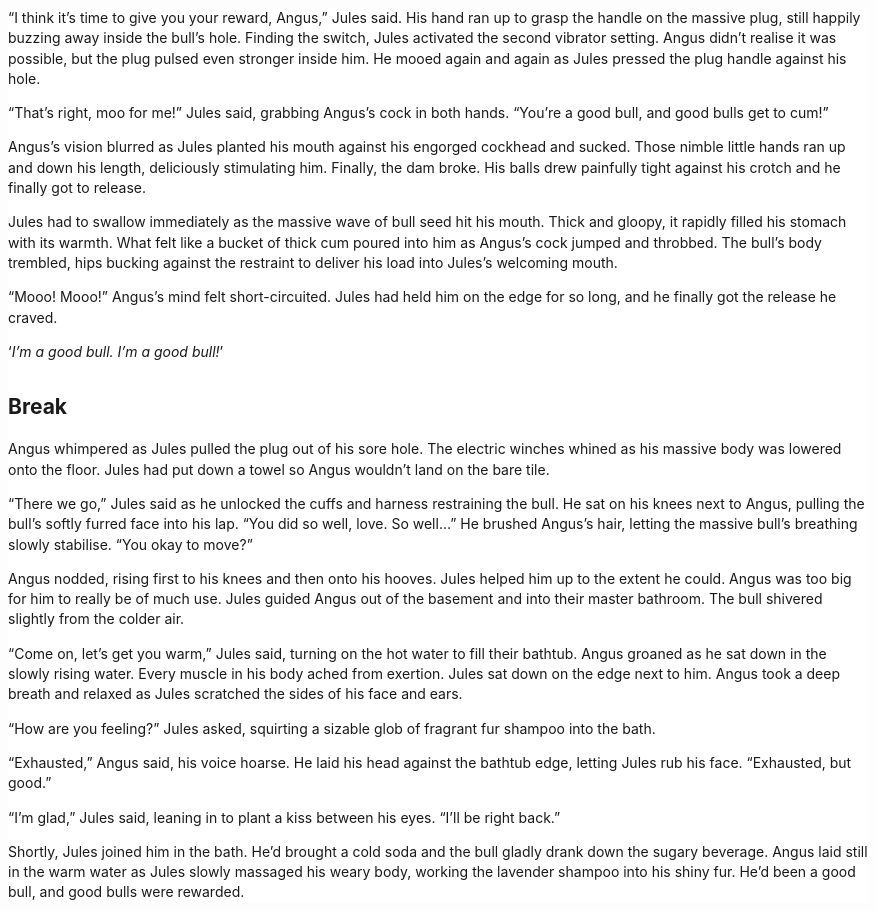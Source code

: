 “I think it’s time to give you your reward, Angus,” Jules said. His hand ran up to grasp the handle on the massive plug, still happily buzzing away inside the bull’s hole. Finding the switch, Jules activated the second vibrator setting. Angus didn’t realise it was possible, but the plug pulsed even stronger inside him. He mooed again and again as Jules pressed the plug handle against his hole.

“That’s right, moo for me!” Jules said, grabbing Angus’s cock in both hands. “You’re a good bull, and good bulls get to cum!”

Angus’s vision blurred as Jules planted his mouth against his engorged cockhead and sucked. Those nimble little hands ran up and down his length, deliciously stimulating him. Finally, the dam broke. His balls drew painfully tight against his crotch and he finally got to release.

Jules had to swallow immediately as the massive wave of bull seed hit his mouth. Thick and gloopy, it rapidly filled his stomach with its warmth. What felt like a bucket of thick cum poured into him as Angus’s cock jumped and throbbed. The bull’s body trembled, hips bucking against the restraint to deliver his load into Jules’s welcoming mouth.

“Mooo! Mooo!” Angus’s mind felt short-circuited. Jules had held him on the edge for so long, and he finally got the release he craved.

‘*I’m a good bull. I’m a good bull!*’

## Break

Angus whimpered as Jules pulled the plug out of his sore hole. The electric winches whined as his massive body was lowered onto the floor. Jules had put down a towel so Angus wouldn’t land on the bare tile.

“There we go,” Jules said as he unlocked the cuffs and harness restraining the bull. He sat on his knees next to Angus, pulling the bull’s softly furred face into his lap. “You did so well, love. So well…” He brushed Angus’s hair, letting the massive bull’s breathing slowly stabilise. “You okay to move?”

Angus nodded, rising first to his knees and then onto his hooves. Jules helped him up to the extent he could. Angus was too big for him to really be of much use. Jules guided Angus out of the basement and into their master bathroom. The bull shivered slightly from the colder air.

“Come on, let’s get you warm,” Jules said, turning on the hot water to fill their bathtub. Angus groaned as he sat down in the slowly rising water. Every muscle in his body ached from exertion. Jules sat down on the edge next to him. Angus took a deep breath and relaxed as Jules scratched the sides of his face and ears.

“How are you feeling?” Jules asked, squirting a sizable glob of fragrant fur shampoo into the bath.

“Exhausted,” Angus said, his voice hoarse. He laid his head against the bathtub edge, letting Jules rub his face. “Exhausted, but good.”

“I’m glad,” Jules said, leaning in to plant a kiss between his eyes. “I’ll be right back.”

Shortly, Jules joined him in the bath. He’d brought a cold soda and the bull gladly drank down the sugary beverage. Angus laid still in the warm water as Jules slowly massaged his weary body, working the lavender shampoo into his shiny fur. He’d been a good bull, and good bulls were rewarded.
